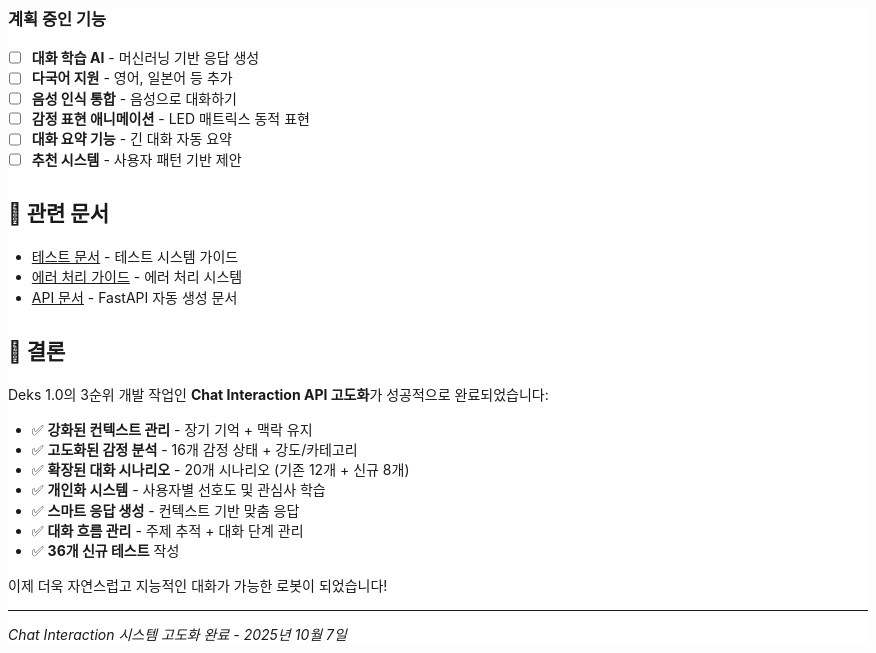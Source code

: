 ### 계획 중인 기능
- [ ] **대화 학습 AI** - 머신러닝 기반 응답 생성
- [ ] **다국어 지원** - 영어, 일본어 등 추가
- [ ] **음성 인식 통합** - 음성으로 대화하기
- [ ] **감정 표현 애니메이션** - LED 매트릭스 동적 표현
- [ ] **대화 요약 기능** - 긴 대화 자동 요약
- [ ] **추천 시스템** - 사용자 패턴 기반 제안

## 📝 관련 문서

- [테스트 문서](../tests/README.md) - 테스트 시스템 가이드
- [에러 처리 가이드](ERROR_HANDLING.md) - 에러 처리 시스템
- [API 문서](/docs) - FastAPI 자동 생성 문서

## 🎉 결론

Deks 1.0의 3순위 개발 작업인 **Chat Interaction API 고도화**가 성공적으로 완료되었습니다:

- ✅ **강화된 컨텍스트 관리** - 장기 기억 + 맥락 유지
- ✅ **고도화된 감정 분석** - 16개 감정 상태 + 강도/카테고리
- ✅ **확장된 대화 시나리오** - 20개 시나리오 (기존 12개 + 신규 8개)
- ✅ **개인화 시스템** - 사용자별 선호도 및 관심사 학습
- ✅ **스마트 응답 생성** - 컨텍스트 기반 맞춤 응답
- ✅ **대화 흐름 관리** - 주제 추적 + 대화 단계 관리
- ✅ **36개 신규 테스트** 작성

이제 더욱 자연스럽고 지능적인 대화가 가능한 로봇이 되었습니다!

---

*Chat Interaction 시스템 고도화 완료 - 2025년 10월 7일*

